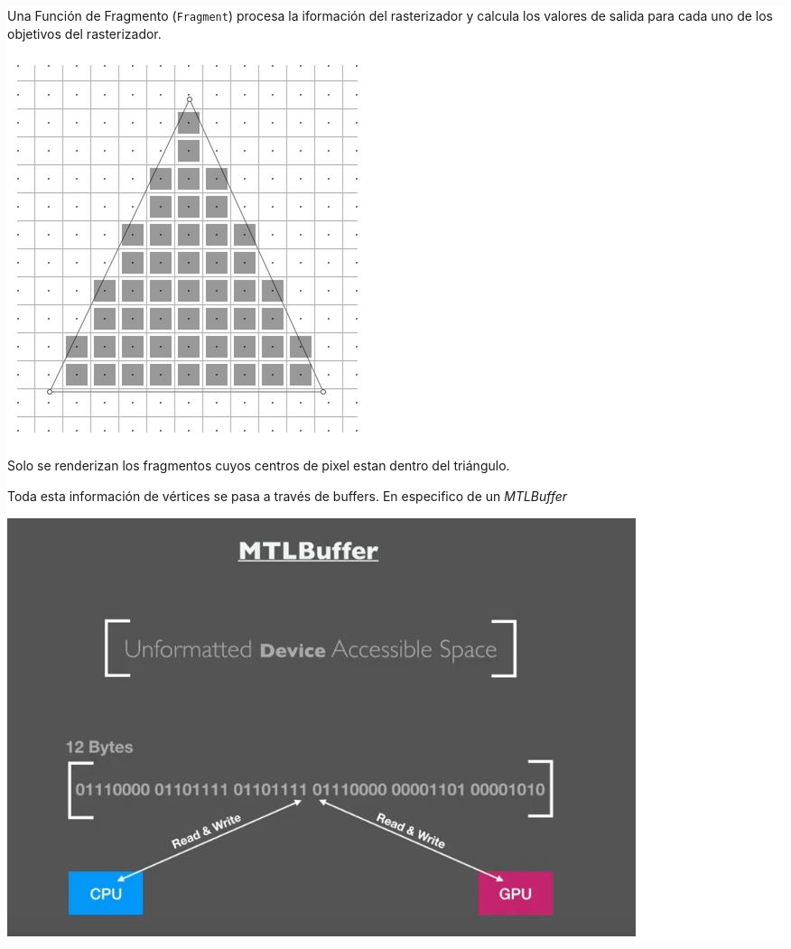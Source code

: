 Una Función de Fragmento (`Fragment`) procesa la  iformación del rasterizador y calcula los valores de salida para cada uno de los objetivos del rasterizador. 

![alt text](https://github.com/IvanPedrero/metal_example/blob/master/git_img/gitimg3.jpeg)

Solo se renderizan los fragmentos cuyos centros de pixel estan dentro del triángulo. 

Toda esta información de vértices se pasa a través de buffers. En especifico de un *MTLBuffer*

![alt text](https://github.com/IvanPedrero/metal_example/blob/master/git_img/gitimg4.jpeg)
